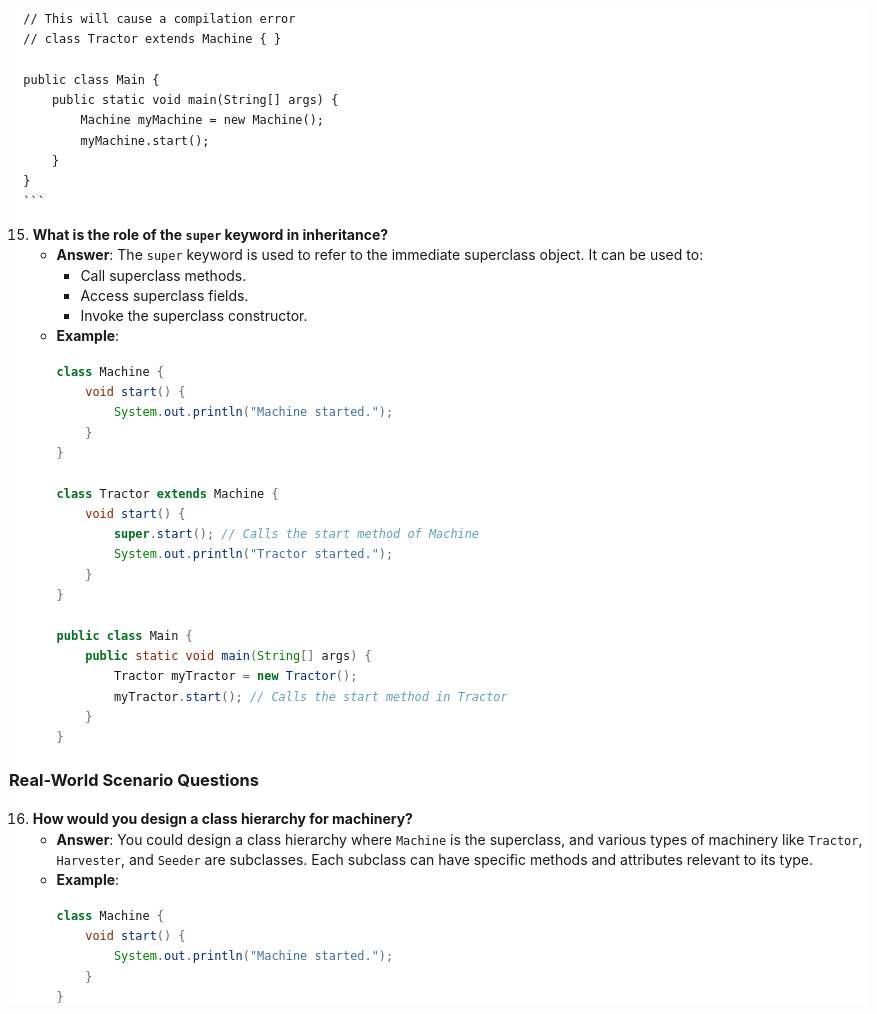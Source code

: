       // This will cause a compilation error
      // class Tractor extends Machine { }

      public class Main {
          public static void main(String[] args) {
              Machine myMachine = new Machine();
              myMachine.start();
          }
      }
      ```

15. **What is the role of the `super` keyword in inheritance?**
    - **Answer**: The `super` keyword is used to refer to the immediate superclass object. It can be used to:
        - Call superclass methods.
        - Access superclass fields.
        - Invoke the superclass constructor.
    - **Example**:
      ```java
      class Machine {
          void start() {
              System.out.println("Machine started.");
          }
      }

      class Tractor extends Machine {
          void start() {
              super.start(); // Calls the start method of Machine
              System.out.println("Tractor started.");
          }
      }

      public class Main {
          public static void main(String[] args) {
              Tractor myTractor = new Tractor();
              myTractor.start(); // Calls the start method in Tractor
          }
      }
      ```

### Real-World Scenario Questions

16. **How would you design a class hierarchy for machinery?**
    - **Answer**: You could design a class hierarchy where `Machine` is the superclass, and various types of machinery like `Tractor`, `Harvester`, and `Seeder` are subclasses. Each subclass can have specific methods and attributes relevant to its type.
    - **Example**:
      ```java
      class Machine {
          void start() {
              System.out.println("Machine started.");
          }
      }
